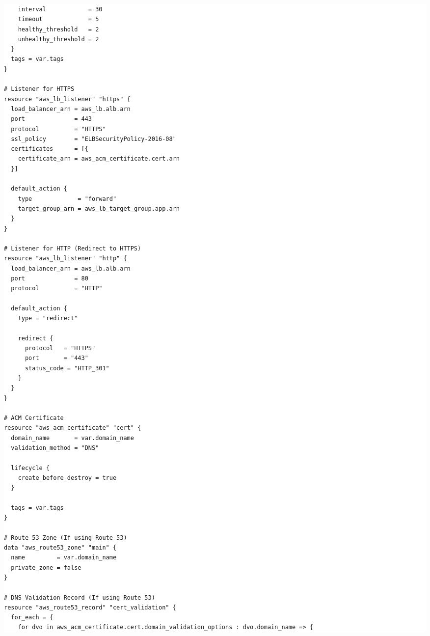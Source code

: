 ```hcl
    interval            = 30
    timeout             = 5
    healthy_threshold   = 2
    unhealthy_threshold = 2
  }
  tags = var.tags
}

# Listener for HTTPS
resource "aws_lb_listener" "https" {
  load_balancer_arn = aws_lb.alb.arn
  port              = 443
  protocol          = "HTTPS"
  ssl_policy        = "ELBSecurityPolicy-2016-08"
  certificates      = [{
    certificate_arn = aws_acm_certificate.cert.arn
  }]

  default_action {
    type             = "forward"
    target_group_arn = aws_lb_target_group.app.arn
  }
}

# Listener for HTTP (Redirect to HTTPS)
resource "aws_lb_listener" "http" {
  load_balancer_arn = aws_lb.alb.arn
  port              = 80
  protocol          = "HTTP"

  default_action {
    type = "redirect"

    redirect {
      protocol   = "HTTPS"
      port       = "443"
      status_code = "HTTP_301"
    }
  }
}

# ACM Certificate
resource "aws_acm_certificate" "cert" {
  domain_name       = var.domain_name
  validation_method = "DNS"

  lifecycle {
    create_before_destroy = true
  }

  tags = var.tags
}

# Route 53 Zone (If using Route 53)
data "aws_route53_zone" "main" {
  name         = var.domain_name
  private_zone = false
}

# DNS Validation Record (If using Route 53)
resource "aws_route53_record" "cert_validation" {
  for_each = {
    for dvo in aws_acm_certificate.cert.domain_validation_options : dvo.domain_name => {
```